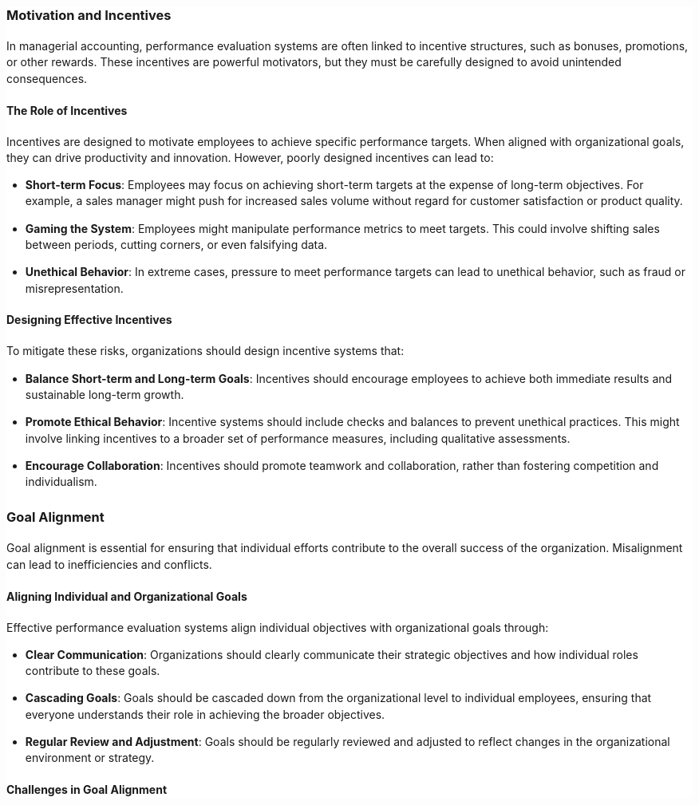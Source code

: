 ### Motivation and Incentives

In managerial accounting, performance evaluation systems are often linked to incentive structures, such as bonuses, promotions, or other rewards. These incentives are powerful motivators, but they must be carefully designed to avoid unintended consequences.

#### The Role of Incentives

Incentives are designed to motivate employees to achieve specific performance targets. When aligned with organizational goals, they can drive productivity and innovation. However, poorly designed incentives can lead to:

- **Short-term Focus**: Employees may focus on achieving short-term targets at the expense of long-term objectives. For example, a sales manager might push for increased sales volume without regard for customer satisfaction or product quality.

- **Gaming the System**: Employees might manipulate performance metrics to meet targets. This could involve shifting sales between periods, cutting corners, or even falsifying data.

- **Unethical Behavior**: In extreme cases, pressure to meet performance targets can lead to unethical behavior, such as fraud or misrepresentation.

#### Designing Effective Incentives

To mitigate these risks, organizations should design incentive systems that:

- **Balance Short-term and Long-term Goals**: Incentives should encourage employees to achieve both immediate results and sustainable long-term growth.

- **Promote Ethical Behavior**: Incentive systems should include checks and balances to prevent unethical practices. This might involve linking incentives to a broader set of performance measures, including qualitative assessments.

- **Encourage Collaboration**: Incentives should promote teamwork and collaboration, rather than fostering competition and individualism.

### Goal Alignment

Goal alignment is essential for ensuring that individual efforts contribute to the overall success of the organization. Misalignment can lead to inefficiencies and conflicts.

#### Aligning Individual and Organizational Goals

Effective performance evaluation systems align individual objectives with organizational goals through:

- **Clear Communication**: Organizations should clearly communicate their strategic objectives and how individual roles contribute to these goals.

- **Cascading Goals**: Goals should be cascaded down from the organizational level to individual employees, ensuring that everyone understands their role in achieving the broader objectives.

- **Regular Review and Adjustment**: Goals should be regularly reviewed and adjusted to reflect changes in the organizational environment or strategy.

#### Challenges in Goal Alignment
